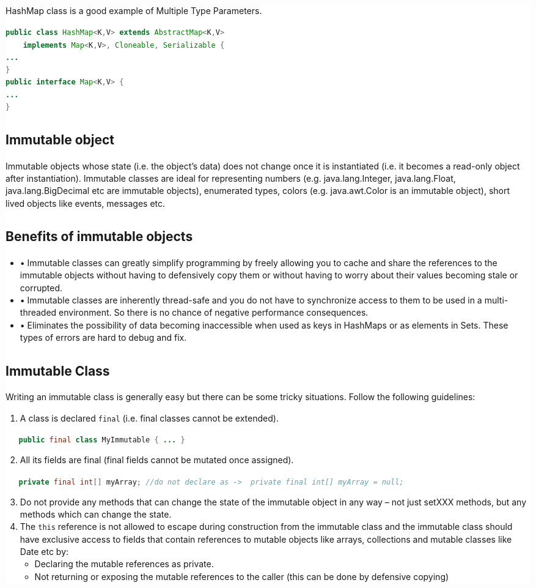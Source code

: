 HashMap class is a good example of Multiple Type Parameters.

```java
public class HashMap<K,V> extends AbstractMap<K,V>
    implements Map<K,V>, Cloneable, Serializable {
...
}
public interface Map<K,V> {
...
}
```

Immutable object
----------------

Immutable objects whose state (i.e. the object’s data) does not change once it is instantiated (i.e. it becomes a read-only object after instantiation). Immutable classes are ideal for representing numbers (e.g. java.lang.Integer, java.lang.Float, java.lang.BigDecimal etc are immutable objects), enumerated types, colors (e.g. java.awt.Color is an immutable object), short lived objects like events, messages etc.


Benefits of immutable objects
----------------
- • Immutable classes can greatly simplify programming by freely allowing you to cache and share the references to the immutable objects without having to defensively copy them or without having to worry about their values becoming stale or corrupted.
- • Immutable classes are inherently thread-safe and you do not have to synchronize access to them to be used in a multi-threaded environment. So there is no chance of negative performance consequences.
- • Eliminates the possibility of data becoming inaccessible when used as keys in HashMaps or as elements in Sets. These types of errors are hard to debug and fix. 

Immutable Class
----------------
Writing an immutable class is generally easy but there can be some tricky situations. Follow the following guidelines:

1. A class is declared `final` (i.e. final classes cannot be extended).
```java
   public final class MyImmutable { ... }
   ```
2. All its fields are final (final fields cannot be mutated once assigned).
```java
   private final int[] myArray; //do not declare as ->  private final int[] myArray = null;
```
3. Do not provide any methods that can change the state of the immutable object in any way – not just setXXX methods, but any methods which can change the state.
4. The `this` reference is not allowed to escape during construction from the immutable class and the immutable class should have exclusive access to fields that contain references to mutable objects like arrays, collections and mutable classes like Date etc by:
   - Declaring the mutable references as private.
   - Not returning or exposing the mutable references to the caller (this can be done by defensive copying)
